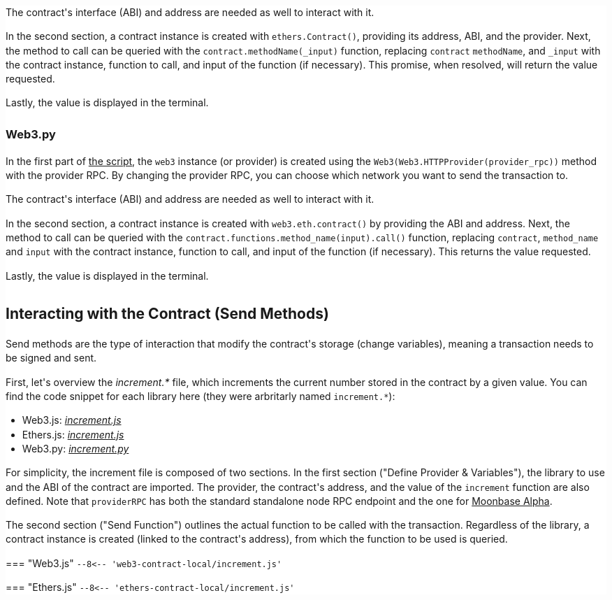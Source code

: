 The contract's interface (ABI) and address are needed as well to interact with it.

In the second section, a contract instance is created with `ethers.Contract()`, providing its address, ABI, and the provider. Next, the method to call can be queried with the `contract.methodName(_input)` function, replacing `contract` `methodName`, and `_input` with the contract instance, function to call, and input of the function (if necessary). This promise, when resolved, will return the value requested.

Lastly, the value is displayed in the terminal.

### Web3.py

In the first part of [the script](/code-snippets/web3py-contract/get.py), the `web3` instance (or provider) is created using the `Web3(Web3.HTTPProvider(provider_rpc))` method with the provider RPC. By changing the provider RPC, you can choose which network you want to send the transaction to.

The contract's interface (ABI) and address are needed as well to interact with it.

In the second section, a contract instance is created with `web3.eth.contract()` by providing the ABI and address. Next, the method to call can be queried with the `contract.functions.method_name(input).call()` function, replacing `contract`, `method_name` and `input` with the contract instance, function to call, and input of the function (if necessary). This returns the value requested.

Lastly, the value is displayed in the terminal.

## Interacting with the Contract (Send Methods)

Send methods are the type of interaction that modify the contract's storage (change variables), meaning a transaction needs to be signed and sent.

First, let's overview the _increment.*_ file, which increments the current number stored in the contract by a given value. You can find the code snippet for each library here (they were arbritarly named `increment.*`):
 
 - Web3.js: [_increment.js_](/code-snippets/web3-contract-local/increment.js)
 - Ethers.js: [_increment.js_](/code-snippets/ethers-contract-local/increment.js)
 - Web3.py: [_increment.py_](/code-snippets/web3py-contract/increment.py)

For simplicity, the increment file is composed of two sections. In the first section ("Define Provider & Variables"), the library to use and the ABI of the contract are imported. The provider, the contract's address, and the value of the `increment` function are also defined. Note that `providerRPC` has both the standard standalone node RPC endpoint and the one for [Moonbase Alpha](/networks/testnet/). 

The second section ("Send Function") outlines the actual function to be called with the transaction. Regardless of the library, a contract instance is created (linked to the contract's address), from which the function to be used is queried.

=== "Web3.js"
    ```
    --8<-- 'web3-contract-local/increment.js'
    ```

=== "Ethers.js"
    ```
    --8<-- 'ethers-contract-local/increment.js'
    ```
